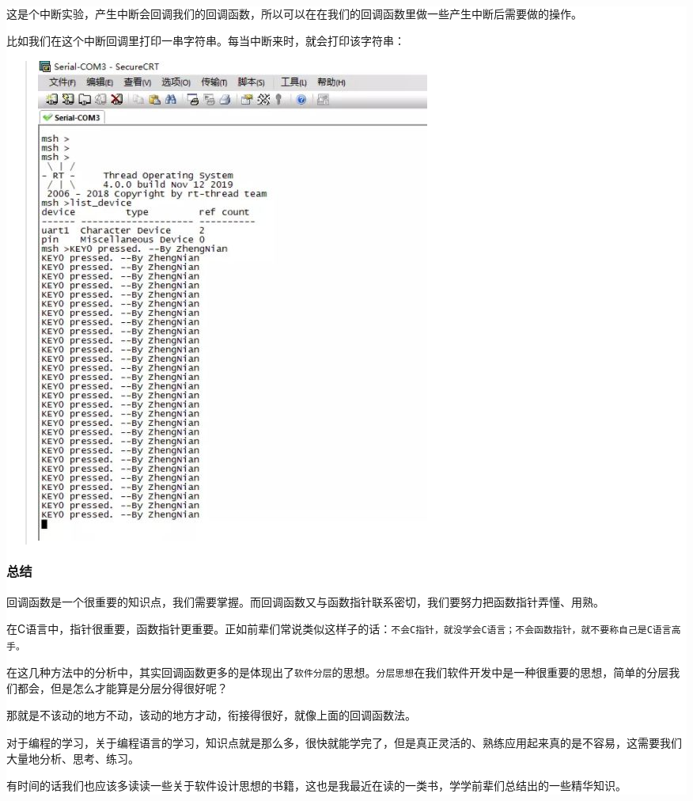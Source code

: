 
这是个中断实验，产生中断会回调我们的回调函数，所以可以在在我们的回调函数里做一些产生中断后需要做的操作。

比如我们在这个中断回调里打印一串字符串。每当中断来时，就会打印该字符串：

> ![图片](assets/640-165236445867411.jpeg)

### 总结

回调函数是一个很重要的知识点，我们需要掌握。而回调函数又与函数指针联系密切，我们要努力把函数指针弄懂、用熟。

在C语言中，指针很重要，函数指针更重要。正如前辈们常说类似这样子的话：`不会C指针，就没学会C语言；不会函数指针，就不要称自己是C语言高手。`

在这几种方法中的分析中，其实回调函数更多的是体现出了`软件分层`的思想。`分层思想`在我们软件开发中是一种很重要的思想，简单的分层我们都会，但是怎么才能算是分层分得很好呢？

那就是不该动的地方不动，该动的地方才动，衔接得很好，就像上面的回调函数法。

对于编程的学习，关于编程语言的学习，知识点就是那么多，很快就能学完了，但是真正灵活的、熟练应用起来真的是不容易，这需要我们大量地分析、思考、练习。

有时间的话我们也应该多读读一些关于软件设计思想的书籍，这也是我最近在读的一类书，学学前辈们总结出的一些精华知识。






